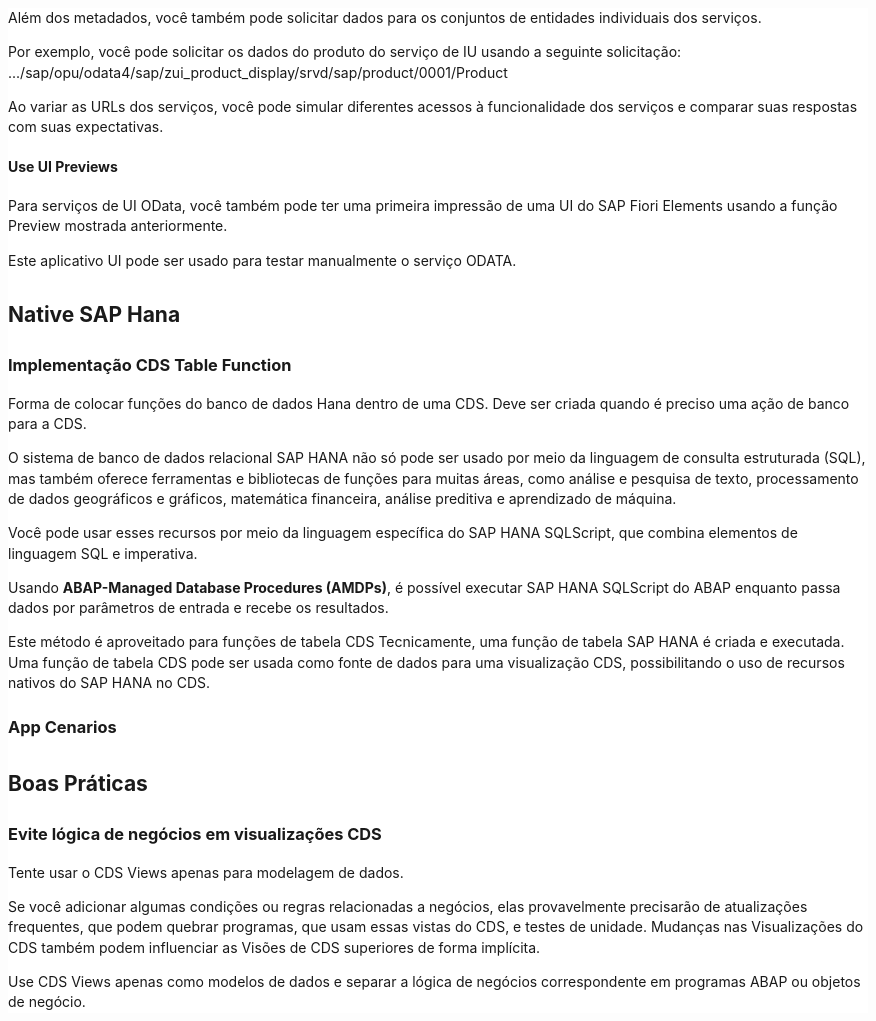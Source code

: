 Além dos metadados, você também pode solicitar dados para os conjuntos de entidades individuais dos serviços.

Por exemplo, você pode solicitar os dados do produto do serviço de IU usando a seguinte solicitação:
.../sap/opu/odata4/sap/zui_product_display/srvd/sap/product/0001/Product

Ao variar as URLs dos serviços, você pode simular diferentes acessos à funcionalidade dos serviços e comparar suas respostas com suas expectativas.

#### Use UI Previews

Para serviços de UI OData, você também pode ter uma primeira impressão de uma UI do SAP Fiori Elements usando a função Preview mostrada anteriormente.

Este aplicativo UI pode ser usado para testar manualmente o serviço ODATA.

## Native SAP Hana

### Implementação CDS Table Function

Forma de colocar funções do banco de dados Hana dentro de uma CDS. Deve ser criada quando é preciso uma ação de banco para a CDS.

O sistema de banco de dados relacional SAP HANA não só pode ser usado por meio da linguagem de consulta estruturada (SQL), mas também oferece ferramentas e bibliotecas de funções para muitas áreas, como análise e pesquisa de texto, processamento de dados geográficos e gráficos, matemática financeira, análise preditiva e aprendizado de máquina.  

Você pode usar esses recursos por meio da linguagem específica do SAP HANA SQLScript, que combina elementos de linguagem SQL e imperativa.

Usando **ABAP-Managed Database Procedures (AMDPs)**, é possível executar SAP HANA SQLScript do ABAP enquanto passa dados por parâmetros de entrada e recebe os resultados.

Este método é aproveitado para funções de tabela CDS Tecnicamente, uma função de tabela SAP HANA é criada e executada. Uma função de tabela CDS pode ser usada como fonte de dados para uma visualização CDS, possibilitando o uso de recursos nativos do SAP HANA no CDS.

### App Cenarios




## Boas Práticas

### Evite lógica de negócios em visualizações CDS

Tente usar o CDS Views apenas para modelagem de dados. 

Se você adicionar algumas condições ou regras relacionadas a negócios, elas provavelmente precisarão de atualizações frequentes, que podem quebrar programas, que usam essas vistas do CDS, e testes de unidade. Mudanças nas Visualizações do CDS também podem influenciar as Visões de CDS superiores de forma implícita.

Use CDS Views apenas como modelos de dados e separar a lógica de negócios correspondente em programas ABAP ou objetos de negócio.
